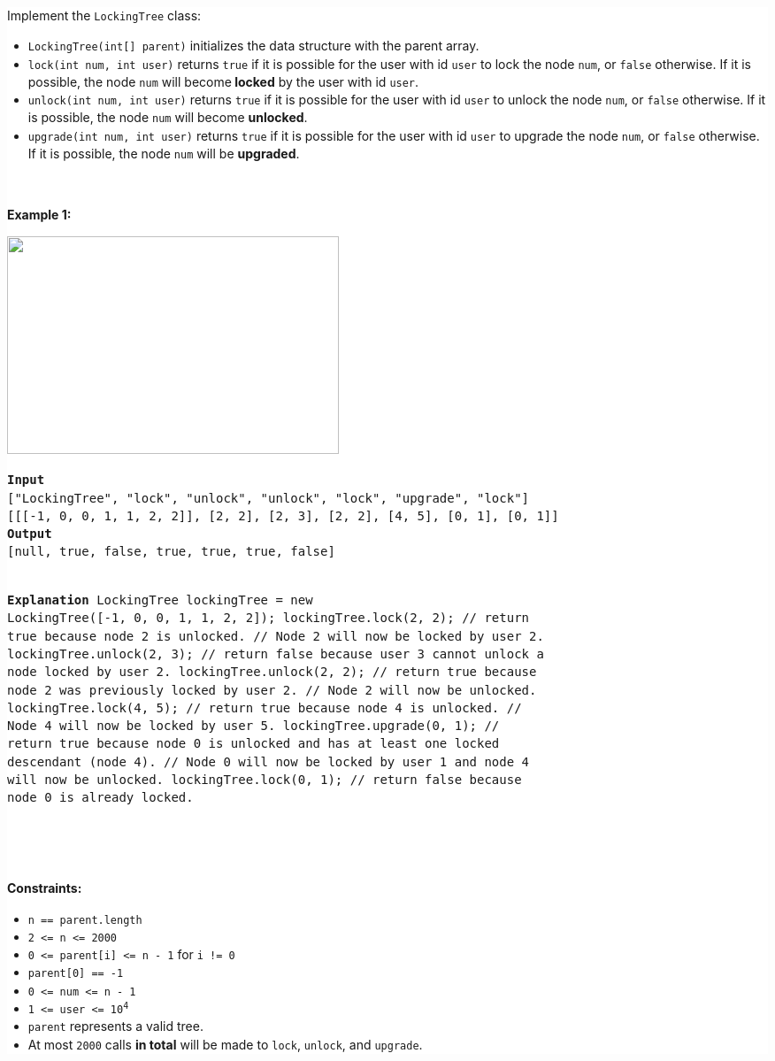 <p>Implement the <code>LockingTree</code> class:</p>

<ul>
	<li><code>LockingTree(int[] parent)</code> initializes the data structure with the parent array.</li>
	<li><code>lock(int num, int user)</code> returns <code>true</code> if it is possible for the user with id <code>user</code> to lock the node <code>num</code>, or <code>false</code> otherwise. If it is possible, the node <code>num</code> will become<strong> locked</strong> by the user with id <code>user</code>.</li>
	<li><code>unlock(int num, int user)</code> returns <code>true</code> if it is possible for the user with id <code>user</code> to unlock the node <code>num</code>, or <code>false</code> otherwise. If it is possible, the node <code>num</code> will become <strong>unlocked</strong>.</li>
	<li><code>upgrade(int num, int user)</code> returns <code>true</code> if it is possible for the user with id <code>user</code> to upgrade the node <code>num</code>, or <code>false</code> otherwise. If it is possible, the node <code>num</code> will be <strong>upgraded</strong>.</li>
</ul>

<p>&nbsp;</p>
<p><strong class="example">Example 1:</strong></p>
<img alt="" src="https://spcdn.pages.dev/leetcode/problems/1993.Operations%20on%20Tree/images/untitled.png" style="width: 375px; height: 246px;" />
<pre>
<strong>Input</strong>
[&quot;LockingTree&quot;, &quot;lock&quot;, &quot;unlock&quot;, &quot;unlock&quot;, &quot;lock&quot;, &quot;upgrade&quot;, &quot;lock&quot;]
[[[-1, 0, 0, 1, 1, 2, 2]], [2, 2], [2, 3], [2, 2], [4, 5], [0, 1], [0, 1]]
<strong>Output</strong>
[null, true, false, true, true, true, false]

<strong>Explanation</strong>
LockingTree lockingTree = new LockingTree([-1, 0, 0, 1, 1, 2, 2]);
lockingTree.lock(2, 2); // return true because node 2 is unlocked.
// Node 2 will now be locked by user 2.
lockingTree.unlock(2, 3); // return false because user 3 cannot unlock a node locked by user 2.
lockingTree.unlock(2, 2); // return true because node 2 was previously locked by user 2.
// Node 2 will now be unlocked.
lockingTree.lock(4, 5); // return true because node 4 is unlocked.
// Node 4 will now be locked by user 5.
lockingTree.upgrade(0, 1); // return true because node 0 is unlocked and has at least one locked descendant (node 4).
// Node 0 will now be locked by user 1 and node 4 will now be unlocked.
lockingTree.lock(0, 1); // return false because node 0 is already locked.

</pre>

<p>&nbsp;</p>
<p><strong>Constraints:</strong></p>

<ul>
	<li><code>n == parent.length</code></li>
	<li><code>2 &lt;= n &lt;= 2000</code></li>
	<li><code>0 &lt;= parent[i] &lt;= n - 1</code> for <code>i != 0</code></li>
	<li><code>parent[0] == -1</code></li>
	<li><code>0 &lt;= num &lt;= n - 1</code></li>
	<li><code>1 &lt;= user &lt;= 10<sup>4</sup></code></li>
	<li><code>parent</code> represents a valid tree.</li>
	<li>At most <code>2000</code> calls <strong>in total</strong> will be made to <code>lock</code>, <code>unlock</code>, and <code>upgrade</code>.</li>
</ul>
